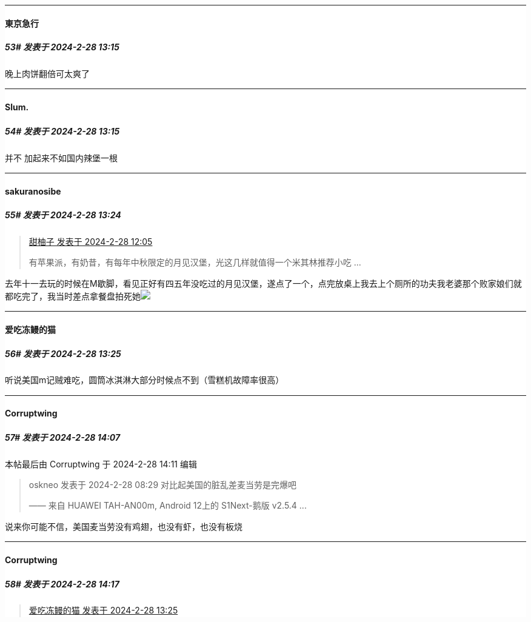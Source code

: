 *****

####  東京急行  
##### 53#       发表于 2024-2-28 13:15

晚上肉饼翻倍可太爽了

*****

####  Slum.  
##### 54#       发表于 2024-2-28 13:15

并不 加起来不如国内辣堡一根


*****

####  sakuranosibe  
##### 55#       发表于 2024-2-28 13:24

<blockquote><a href="httphttps://bbs.saraba1st.com/2b/forum.php?mod=redirect&amp;goto=findpost&amp;pid=64092122&amp;ptid=2173425" target="_blank">甜柚子 发表于 2024-2-28 12:05</a>

有苹果派，有奶昔，有每年中秋限定的月见汉堡，光这几样就值得一个米其林推荐小吃 ...</blockquote>
去年十一去玩的时候在M歇脚，看见正好有四五年没吃过的月见汉堡，遂点了一个，点完放桌上我去上个厕所的功夫我老婆那个败家娘们就都吃完了，我当时差点拿餐盘拍死她<img src="https://static.saraba1st.com/image/smiley/face2017/024.png" referrerpolicy="no-referrer">

*****

####  爱吃冻鳗的猫  
##### 56#       发表于 2024-2-28 13:25

听说美国m记贼难吃，圆筒冰淇淋大部分时候点不到（雪糕机故障率很高）


*****

####  Corruptwing  
##### 57#       发表于 2024-2-28 14:07

 本帖最后由 Corruptwing 于 2024-2-28 14:11 编辑 
<blockquote>oskneo 发表于 2024-2-28 08:29
对比起美国的脏乱差麦当劳是完爆吧

—— 来自 HUAWEI TAH-AN00m, Android 12上的 S1Next-鹅版 v2.5.4 ...</blockquote>
说来你可能不信，美国麦当劳没有鸡翅，也没有虾，也没有板烧


*****

####  Corruptwing  
##### 58#       发表于 2024-2-28 14:17

<blockquote><a href="httphttps://bbs.saraba1st.com/2b/forum.php?mod=redirect&amp;goto=findpost&amp;pid=64092852&amp;ptid=2173425" target="_blank">爱吃冻鳗的猫 发表于 2024-2-28 13:25</a>
